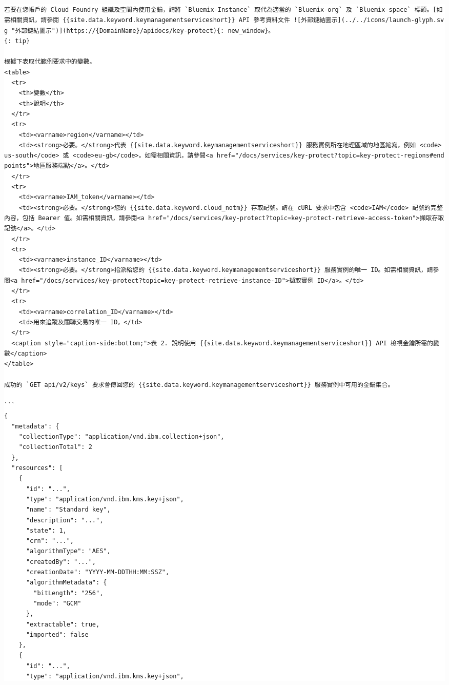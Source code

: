     若要在您帳戶的 Cloud Foundry 組織及空間內使用金鑰，請將 `Bluemix-Instance` 取代為適當的 `Bluemix-org` 及 `Bluemix-space` 標頭。[如需相關資訊，請參閱 {{site.data.keyword.keymanagementserviceshort}} API 參考資料文件 ![外部鏈結圖示](../../icons/launch-glyph.svg "外部鏈結圖示")](https://{DomainName}/apidocs/key-protect){: new_window}。
    {: tip}

    根據下表取代範例要求中的變數。
    <table>
      <tr>
        <th>變數</th>
        <th>說明</th>
      </tr>
      <tr>
        <td><varname>region</varname></td>
        <td><strong>必要。</strong>代表 {{site.data.keyword.keymanagementserviceshort}} 服務實例所在地理區域的地區縮寫，例如 <code>us-south</code> 或 <code>eu-gb</code>。如需相關資訊，請參閱<a href="/docs/services/key-protect?topic=key-protect-regions#endpoints">地區服務端點</a>。</td>
      </tr>
      <tr>
        <td><varname>IAM_token</varname></td>
        <td><strong>必要。</strong>您的 {{site.data.keyword.cloud_notm}} 存取記號。請在 cURL 要求中包含 <code>IAM</code> 記號的完整內容，包括 Bearer 值。如需相關資訊，請參閱<a href="/docs/services/key-protect?topic=key-protect-retrieve-access-token">擷取存取記號</a>。</td>
      </tr>
      <tr>
        <td><varname>instance_ID</varname></td>
        <td><strong>必要。</strong>指派給您的 {{site.data.keyword.keymanagementserviceshort}} 服務實例的唯一 ID。如需相關資訊，請參閱<a href="/docs/services/key-protect?topic=key-protect-retrieve-instance-ID">擷取實例 ID</a>。</td>
      </tr>
      <tr>
        <td><varname>correlation_ID</varname></td>
        <td>用來追蹤及關聯交易的唯一 ID。</td>
      </tr>
      <caption style="caption-side:bottom;">表 2. 說明使用 {{site.data.keyword.keymanagementserviceshort}} API 檢視金鑰所需的變數</caption>
    </table>

    成功的 `GET api/v2/keys` 要求會傳回您的 {{site.data.keyword.keymanagementserviceshort}} 服務實例中可用的金鑰集合。

    ```
    {
      "metadata": {
        "collectionType": "application/vnd.ibm.collection+json",
        "collectionTotal": 2
      },
      "resources": [
        {
          "id": "...",
          "type": "application/vnd.ibm.kms.key+json",
          "name": "Standard key",
          "description": "...",
          "state": 1,
          "crn": "...",
          "algorithmType": "AES",
          "createdBy": "...",
          "creationDate": "YYYY-MM-DDTHH:MM:SSZ",
          "algorithmMetadata": {
            "bitLength": "256",
            "mode": "GCM"
          },
          "extractable": true,
          "imported": false
        },
        {
          "id": "...",
          "type": "application/vnd.ibm.kms.key+json",